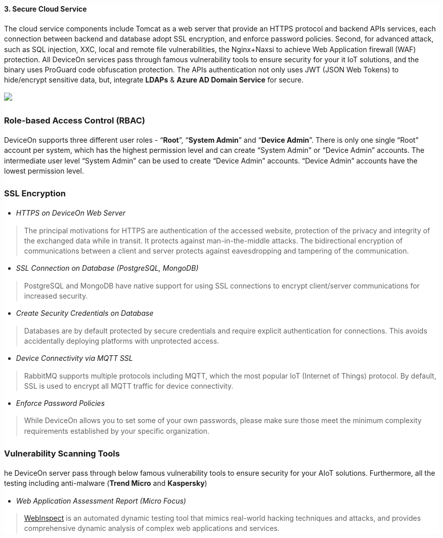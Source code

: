  #### 3. Secure Cloud Service
The cloud service components include Tomcat as a web server that provide an HTTPS protocol and backend APIs services, each connection between backend and database adopt SSL encryption, and enforce password policies. Second, for advanced attack, such as SQL injection, XXC, local and remote file vulnerabilities, the Nginx+Naxsi to achieve Web Application firewall (WAF) protection. All DeviceOn services pass through famous vulnerability tools to ensure security for your it IoT solutions, and the binary uses ProGuard code obfuscation protection. The APIs authentication not only uses JWT (JSON Web Tokens) to hide/encrypt sensitive data, but, integrate **LDAPs** & **Azure AD Domain Service** for secure.

![](https://i.imgur.com/sSOoBQI.png)


### Role-based Access Control (RBAC)
DeviceOn supports three different user roles - “**Root**”, “**System Admin**” and “**Device Admin**”. There is only one single “Root” account per system, which has the highest permission level and can create “System Admin” or “Device Admin” accounts. The intermediate user level “System Admin” can be used to create “Device Admin” accounts. “Device Admin” accounts have the lowest permission level.

### SSL Encryption

-   *HTTPS on DeviceOn Web Server*

>   The principal motivations for HTTPS are authentication of the accessed website, protection of the privacy and integrity of the exchanged data while in transit. It protects against man-in-the-middle attacks. The bidirectional encryption of communications between a client and server protects against eavesdropping and tampering of the communication.

-   *SSL Connection on Database (PostgreSQL, MongoDB)*

>   PostgreSQL and MongoDB have native support for using SSL connections to encrypt client/server communications for increased security.

-   *Create Security Credentials on Database*

>   Databases are by default protected by secure credentials and require explicit authentication for connections. This avoids accidentally deploying platforms with unprotected access.

-   *Device Connectivity via MQTT SSL*

>   RabbitMQ supports multiple protocols including MQTT, which the most popular IoT (Internet of Things) protocol. By default, SSL is used to encrypt all MQTT traffic for device connectivity.

-   *Enforce Password Policies*

>   While DeviceOn allows you to set some of your own passwords, please make sure those meet the minimum complexity requirements established by your specific organization.

### Vulnerability Scanning Tools

he DeviceOn server pass through below famous vulnerability tools to ensure security for your AIoT solutions. Furthermore, all the testing including anti-malware (**Trend Micro** and **Kaspersky**)

-   *Web Application Assessment Report (Micro Focus)*

>   [WebInspect](https://www.microfocus.com/zh-cn/products/webinspect-dynamic-analysis-dast/how-it-works)  is an automated dynamic testing tool that mimics real-world hacking techniques and attacks, and provides comprehensive dynamic analysis of complex web applications and services.
